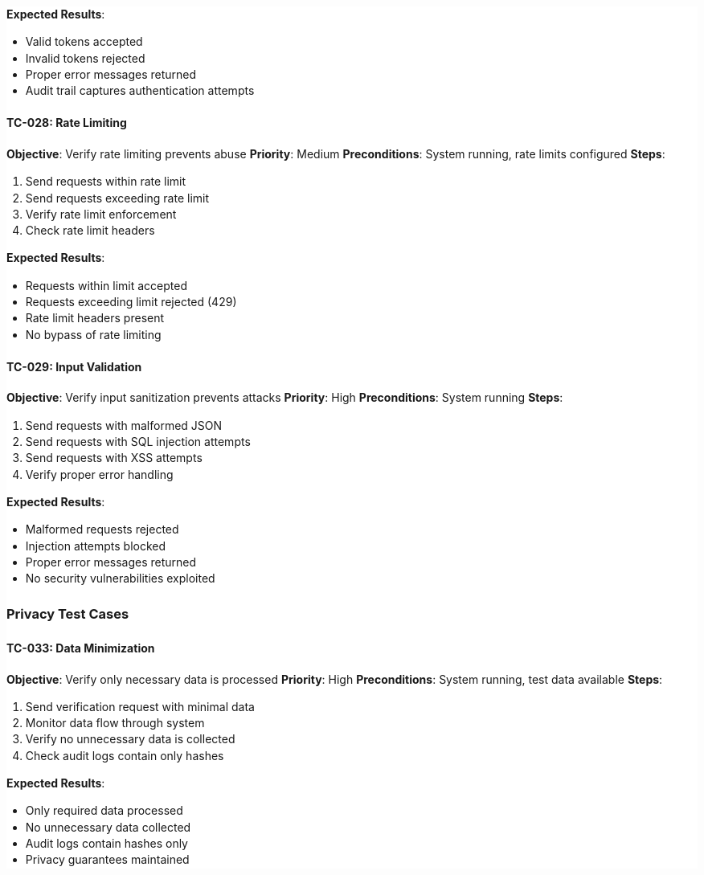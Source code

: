 **Expected Results**:
- Valid tokens accepted
- Invalid tokens rejected
- Proper error messages returned
- Audit trail captures authentication attempts

#### TC-028: Rate Limiting
**Objective**: Verify rate limiting prevents abuse
**Priority**: Medium
**Preconditions**: System running, rate limits configured
**Steps**:
1. Send requests within rate limit
2. Send requests exceeding rate limit
3. Verify rate limit enforcement
4. Check rate limit headers

**Expected Results**:
- Requests within limit accepted
- Requests exceeding limit rejected (429)
- Rate limit headers present
- No bypass of rate limiting

#### TC-029: Input Validation
**Objective**: Verify input sanitization prevents attacks
**Priority**: High
**Preconditions**: System running
**Steps**:
1. Send requests with malformed JSON
2. Send requests with SQL injection attempts
3. Send requests with XSS attempts
4. Verify proper error handling

**Expected Results**:
- Malformed requests rejected
- Injection attempts blocked
- Proper error messages returned
- No security vulnerabilities exploited

### Privacy Test Cases

#### TC-033: Data Minimization
**Objective**: Verify only necessary data is processed
**Priority**: High
**Preconditions**: System running, test data available
**Steps**:
1. Send verification request with minimal data
2. Monitor data flow through system
3. Verify no unnecessary data is collected
4. Check audit logs contain only hashes

**Expected Results**:
- Only required data processed
- No unnecessary data collected
- Audit logs contain hashes only
- Privacy guarantees maintained
